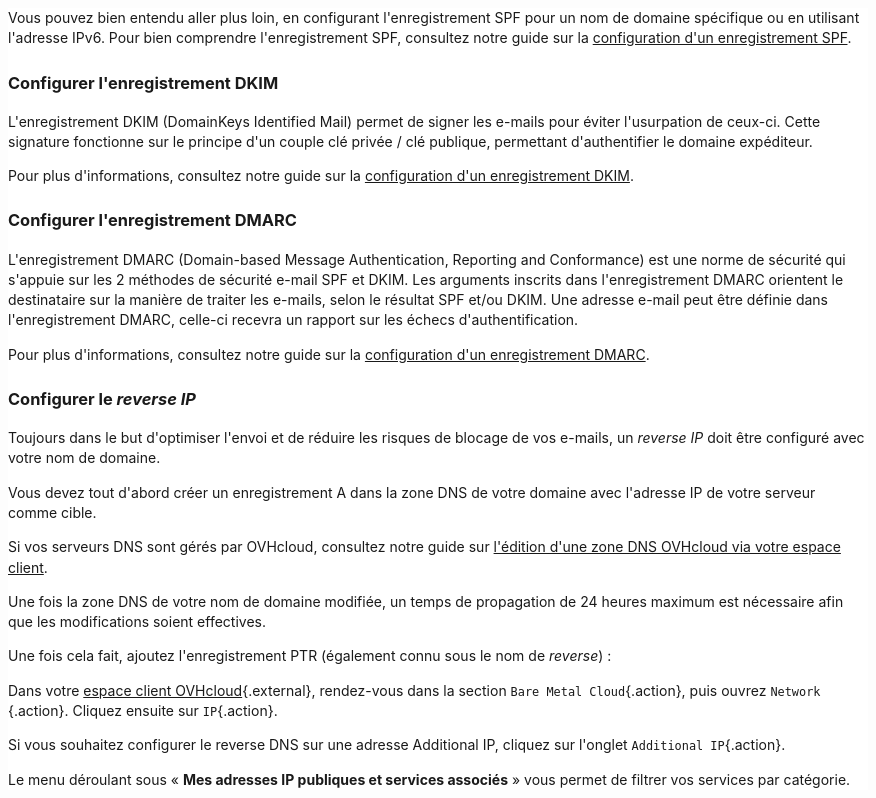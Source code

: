 Vous pouvez bien entendu aller plus loin, en configurant l'enregistrement SPF pour un nom de domaine spécifique ou en utilisant l'adresse IPv6. Pour bien comprendre l'enregistrement SPF, consultez notre guide sur la [configuration d'un enregistrement SPF](/pages/web_cloud/domains/dns_zone_spf).

### Configurer l'enregistrement DKIM

L'enregistrement DKIM (DomainKeys Identified Mail) permet de signer les e-mails pour éviter l'usurpation de ceux-ci. Cette signature fonctionne sur le principe d'un couple clé privée / clé publique, permettant d'authentifier le domaine expéditeur.

Pour plus d'informations, consultez notre guide sur la [configuration d'un enregistrement DKIM](/pages/web_cloud/domains/dns_zone_dkim).

### Configurer l'enregistrement DMARC

L'enregistrement DMARC (Domain-based Message Authentication, Reporting and Conformance) est une norme de sécurité qui s'appuie sur les 2 méthodes de sécurité e-mail SPF et DKIM. Les arguments inscrits dans l'enregistrement DMARC orientent le destinataire sur la manière de traiter les e-mails, selon le résultat SPF et/ou DKIM. Une adresse e-mail peut être définie dans l'enregistrement DMARC, celle-ci recevra un rapport sur les échecs d'authentification.

Pour plus d'informations, consultez notre guide sur la [configuration d'un enregistrement DMARC](/pages/web_cloud/domains/dns_zone_dmarc).

### Configurer le *reverse IP* <a name="reverseip"></a>

Toujours dans le but d'optimiser l'envoi et de réduire les risques de blocage de vos e-mails, un *reverse IP* doit être configuré avec votre nom de domaine.

Vous devez tout d'abord créer un enregistrement A dans la zone DNS de votre domaine avec l'adresse IP de votre serveur comme cible.

Si vos serveurs DNS sont gérés par OVHcloud, consultez notre guide sur [l'édition d'une zone DNS OVHcloud via votre espace client](/pages/web_cloud/domains/dns_zone_edit).

Une fois la zone DNS de votre nom de domaine modifiée, un temps de propagation de 24 heures maximum est nécessaire afin que les modifications soient effectives.

Une fois cela fait, ajoutez l'enregistrement PTR (également connu sous le nom de *reverse*) :

Dans votre [espace client OVHcloud](https://ca.ovh.com/auth/?action=gotomanager&from=https://www.ovh.com/ca/fr/&ovhSubsidiary=qc){.external}, rendez-vous dans la section `Bare Metal Cloud`{.action}, puis ouvrez `Network`{.action}. Cliquez ensuite sur `IP`{.action}. 

Si vous souhaitez configurer le reverse DNS sur une adresse Additional IP, cliquez sur l'onglet `Additional IP`{.action}.

Le menu déroulant sous « **Mes adresses IP publiques et services associés** » vous permet de filtrer vos services par catégorie.
